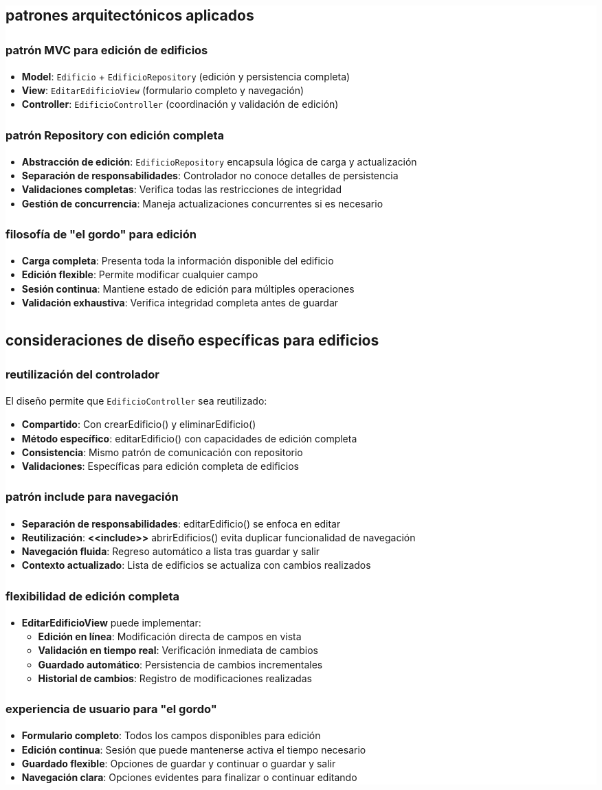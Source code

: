 ## patrones arquitectónicos aplicados

### patrón MVC para edición de edificios

- **Model**: `Edificio` + `EdificioRepository` (edición y persistencia completa)
- **View**: `EditarEdificioView` (formulario completo y navegación)
- **Controller**: `EdificioController` (coordinación y validación de edición)

### patrón Repository con edición completa

- **Abstracción de edición**: `EdificioRepository` encapsula lógica de carga y actualización
- **Separación de responsabilidades**: Controlador no conoce detalles de persistencia
- **Validaciones completas**: Verifica todas las restricciones de integridad
- **Gestión de concurrencia**: Maneja actualizaciones concurrentes si es necesario

### filosofía de "el gordo" para edición

- **Carga completa**: Presenta toda la información disponible del edificio
- **Edición flexible**: Permite modificar cualquier campo
- **Sesión continua**: Mantiene estado de edición para múltiples operaciones
- **Validación exhaustiva**: Verifica integridad completa antes de guardar

## consideraciones de diseño específicas para edificios

### reutilización del controlador

El diseño permite que `EdificioController` sea reutilizado:
- **Compartido**: Con crearEdificio() y eliminarEdificio()
- **Método específico**: editarEdificio() con capacidades de edición completa
- **Consistencia**: Mismo patrón de comunicación con repositorio
- **Validaciones**: Específicas para edición completa de edificios

### patrón include para navegación

- **Separación de responsabilidades**: editarEdificio() se enfoca en editar
- **Reutilización**: **&lt;&lt;include&gt;&gt;** abrirEdificios() evita duplicar funcionalidad de navegación
- **Navegación fluida**: Regreso automático a lista tras guardar y salir
- **Contexto actualizado**: Lista de edificios se actualiza con cambios realizados

### flexibilidad de edición completa

- **EditarEdificioView** puede implementar:
  - **Edición en línea**: Modificación directa de campos en vista
  - **Validación en tiempo real**: Verificación inmediata de cambios
  - **Guardado automático**: Persistencia de cambios incrementales
  - **Historial de cambios**: Registro de modificaciones realizadas

### experiencia de usuario para "el gordo"

- **Formulario completo**: Todos los campos disponibles para edición
- **Edición continua**: Sesión que puede mantenerse activa el tiempo necesario
- **Guardado flexible**: Opciones de guardar y continuar o guardar y salir
- **Navegación clara**: Opciones evidentes para finalizar o continuar editando
